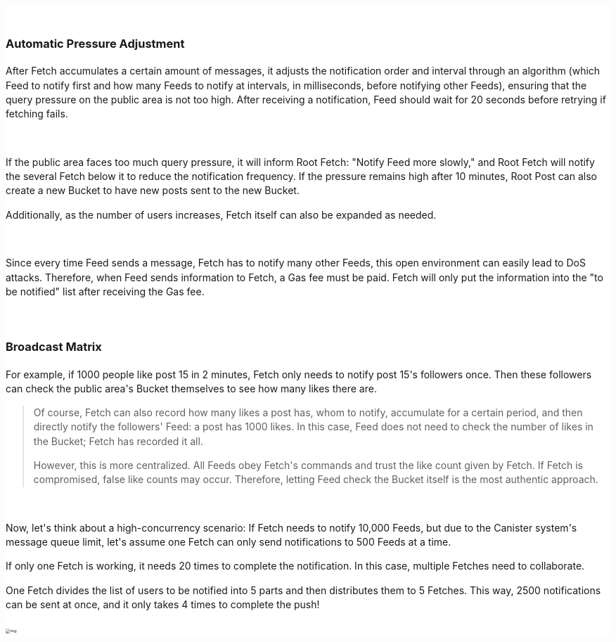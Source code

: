 <br>

### Automatic Pressure Adjustment

After Fetch accumulates a certain amount of messages, it adjusts the notification order and interval through an algorithm (which Feed to notify first and how many Feeds to notify at intervals, in milliseconds, before notifying other Feeds), ensuring that the query pressure on the public area is not too high. After receiving a notification, Feed should wait for 20 seconds before retrying if fetching fails.

<br>

If the public area faces too much query pressure, it will inform Root Fetch: "Notify Feed more slowly," and Root Fetch will notify the several Fetch below it to reduce the notification frequency. If the pressure remains high after 10 minutes, Root Post can also create a new Bucket to have new posts sent to the new Bucket.

Additionally, as the number of users increases, Fetch itself can also be expanded as needed.

<br>

Since every time Feed sends a message, Fetch has to notify many other Feeds, this open environment can easily lead to DoS attacks. Therefore, when Feed sends information to Fetch, a Gas fee must be paid. Fetch will only put the information into the "to be notified" list after receiving the Gas fee.

<br>

### Broadcast Matrix

For example, if 1000 people like post 15 in 2 minutes, Fetch only needs to notify post 15's followers once. Then these followers can check the public area's Bucket themselves to see how many likes there are.

> Of course, Fetch can also record how many likes a post has, whom to notify, accumulate for a certain period, and then directly notify the followers' Feed: a post has 1000 likes. In this case, Feed does not need to check the number of likes in the Bucket; Fetch has recorded it all.
>
> However, this is more centralized. All Feeds obey Fetch's commands and trust the like count given by Fetch. If Fetch is compromised, false like counts may occur. Therefore, letting Feed check the Bucket itself is the most authentic approach.

<br>

Now, let's think about a high-concurrency scenario: If Fetch needs to notify 10,000 Feeds, but due to the Canister system's message queue limit, let's assume one Fetch can only send notifications to 500 Feeds at a time.

If only one Fetch is working, it needs 20 times to complete the notification. In this case, multiple Fetches need to collaborate.

One Fetch divides the list of users to be notified into 5 parts and then distributes them to 5 Fetches. This way, 2500 notifications can be sent at once, and it only takes 4 times to complete the push!

<div class="center-image">
<img src="assets/2.DesigningDApp/image-20231224001103346.png" alt="img" style="zoom:39%;" />
</div>
